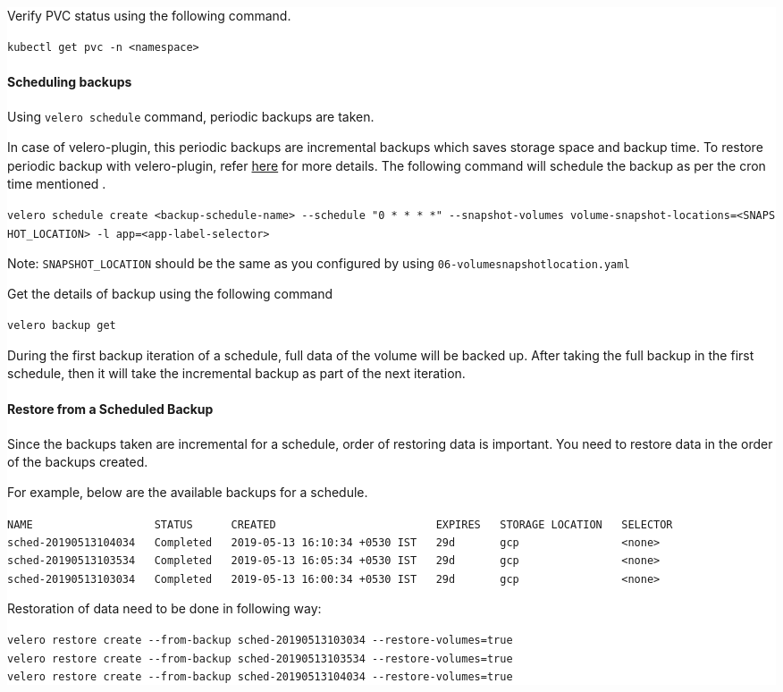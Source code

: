 Verify PVC status using the following command.

```shell hideCopy
kubectl get pvc -n <namespace>
```

#### Scheduling backups

Using `velero schedule` command, periodic backups are taken.

In case of velero-plugin, this periodic backups are incremental backups which saves storage space and backup time. To restore periodic backup with velero-plugin, refer [here](https://github.com/openebs/velero-plugin/blob/v0.9.x/README.md) for more details. The following command will schedule the backup as per the cron time mentioned .

```
velero schedule create <backup-schedule-name> --schedule "0 * * * *" --snapshot-volumes volume-snapshot-locations=<SNAPSHOT_LOCATION> -l app=<app-label-selector>
```

Note: `SNAPSHOT_LOCATION`  should be the same as you configured by using `06-volumesnapshotlocation.yaml`

Get the details of backup using the following command

```shell hideCopy
velero backup get
```

During the first backup iteration of a schedule, full data of the volume will be backed up. After taking the full backup in the first schedule, then it will take the incremental backup as part of the next iteration.

#### Restore from a Scheduled Backup

Since the backups taken are incremental for a schedule, order of restoring data is important. You need to restore data in the order of the backups created.

For example, below are the available backups for a schedule.

```shell hideCopy
NAME                   STATUS      CREATED                         EXPIRES   STORAGE LOCATION   SELECTOR
sched-20190513104034   Completed   2019-05-13 16:10:34 +0530 IST   29d       gcp                <none>
sched-20190513103534   Completed   2019-05-13 16:05:34 +0530 IST   29d       gcp                <none>
sched-20190513103034   Completed   2019-05-13 16:00:34 +0530 IST   29d       gcp                <none>
```

Restoration of data need to be done in following way:

```shell hideCopy
velero restore create --from-backup sched-20190513103034 --restore-volumes=true
velero restore create --from-backup sched-20190513103534 --restore-volumes=true
velero restore create --from-backup sched-20190513104034 --restore-volumes=true
```
